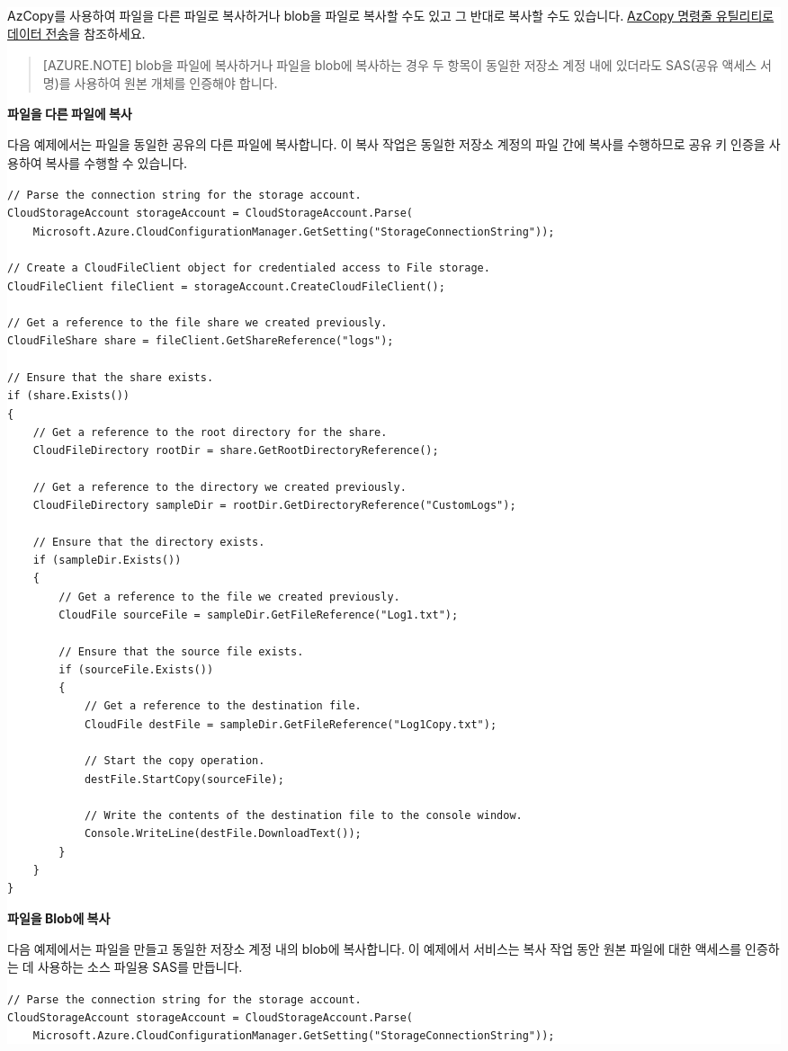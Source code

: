 AzCopy를 사용하여 파일을 다른 파일로 복사하거나 blob을 파일로 복사할 수도 있고 그 반대로 복사할 수도 있습니다. [AzCopy 명령줄 유틸리티로 데이터 전송](storage-use-azcopy.md)을 참조하세요.

> [AZURE.NOTE] blob을 파일에 복사하거나 파일을 blob에 복사하는 경우 두 항목이 동일한 저장소 계정 내에 있더라도 SAS(공유 액세스 서명)를 사용하여 원본 개체를 인증해야 합니다.

**파일을 다른 파일에 복사**

다음 예제에서는 파일을 동일한 공유의 다른 파일에 복사합니다. 이 복사 작업은 동일한 저장소 계정의 파일 간에 복사를 수행하므로 공유 키 인증을 사용하여 복사를 수행할 수 있습니다.

    // Parse the connection string for the storage account.
    CloudStorageAccount storageAccount = CloudStorageAccount.Parse(
        Microsoft.Azure.CloudConfigurationManager.GetSetting("StorageConnectionString"));

    // Create a CloudFileClient object for credentialed access to File storage.
    CloudFileClient fileClient = storageAccount.CreateCloudFileClient();

    // Get a reference to the file share we created previously.
    CloudFileShare share = fileClient.GetShareReference("logs");

    // Ensure that the share exists.
    if (share.Exists())
    {
        // Get a reference to the root directory for the share.
        CloudFileDirectory rootDir = share.GetRootDirectoryReference();

        // Get a reference to the directory we created previously.
        CloudFileDirectory sampleDir = rootDir.GetDirectoryReference("CustomLogs");

        // Ensure that the directory exists.
        if (sampleDir.Exists())
        {
            // Get a reference to the file we created previously.
            CloudFile sourceFile = sampleDir.GetFileReference("Log1.txt");

            // Ensure that the source file exists.
            if (sourceFile.Exists())
            {
                // Get a reference to the destination file.
                CloudFile destFile = sampleDir.GetFileReference("Log1Copy.txt");

                // Start the copy operation.
                destFile.StartCopy(sourceFile);

                // Write the contents of the destination file to the console window.
                Console.WriteLine(destFile.DownloadText());
            }
        }
    }


**파일을 Blob에 복사**

다음 예제에서는 파일을 만들고 동일한 저장소 계정 내의 blob에 복사합니다. 이 예제에서 서비스는 복사 작업 동안 원본 파일에 대한 액세스를 인증하는 데 사용하는 소스 파일용 SAS를 만듭니다.

    // Parse the connection string for the storage account.
    CloudStorageAccount storageAccount = CloudStorageAccount.Parse(
        Microsoft.Azure.CloudConfigurationManager.GetSetting("StorageConnectionString"));
